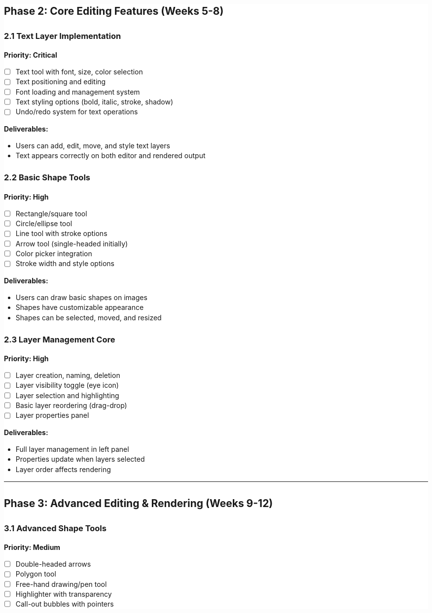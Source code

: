
## Phase 2: Core Editing Features (Weeks 5-8)

### 2.1 Text Layer Implementation
**Priority: Critical**
- [ ] Text tool with font, size, color selection
- [ ] Text positioning and editing
- [ ] Font loading and management system
- [ ] Text styling options (bold, italic, stroke, shadow)
- [ ] Undo/redo system for text operations

**Deliverables:**
- Users can add, edit, move, and style text layers
- Text appears correctly on both editor and rendered output

### 2.2 Basic Shape Tools
**Priority: High**
- [ ] Rectangle/square tool
- [ ] Circle/ellipse tool
- [ ] Line tool with stroke options
- [ ] Arrow tool (single-headed initially)
- [ ] Color picker integration
- [ ] Stroke width and style options

**Deliverables:**
- Users can draw basic shapes on images
- Shapes have customizable appearance
- Shapes can be selected, moved, and resized

### 2.3 Layer Management Core
**Priority: High**
- [ ] Layer creation, naming, deletion
- [ ] Layer visibility toggle (eye icon)
- [ ] Layer selection and highlighting
- [ ] Basic layer reordering (drag-drop)
- [ ] Layer properties panel

**Deliverables:**
- Full layer management in left panel
- Properties update when layers selected
- Layer order affects rendering

---

## Phase 3: Advanced Editing & Rendering (Weeks 9-12)

### 3.1 Advanced Shape Tools
**Priority: Medium**
- [ ] Double-headed arrows
- [ ] Polygon tool
- [ ] Free-hand drawing/pen tool
- [ ] Highlighter with transparency
- [ ] Call-out bubbles with pointers
